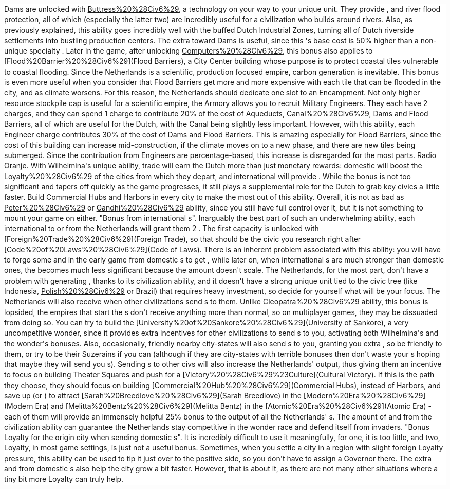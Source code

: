 Dams are unlocked with [Buttress%20%28Civ6%29](Buttress), a technology on your way to your unique unit. They provide , and river flood protection, all of which (especially the latter two) are incredibly useful for a civilization who builds around rivers. Also, as previously explained, this ability goes incredibly well with the buffed Dutch Industrial Zones, turning all of Dutch riverside settlements into bustling production centers. The extra toward Dams is useful, since this 's base cost is 50% higher than a non-unique specialty .
Later in the game, after unlocking [Computers%20%28Civ6%29](Computers), this bonus also applies to [Flood%20Barrier%20%28Civ6%29](Flood Barriers), a City Center building whose purpose is to protect coastal tiles vulnerable to coastal flooding. Since the Netherlands is a scientific, production focused empire, carbon generation is inevitable. This bonus is even more useful when you consider that Flood Barriers get more and more expensive with each tile that can be flooded in the city, and as climate worsens. 
For this reason, the Netherlands should dedicate one slot to an Encampment. Not only higher resource stockpile cap is useful for a scientific empire, the Armory allows you to recruit Military Engineers. They each have 2 charges, and they can spend 1 charge to contribute 20% of the cost of Aqueducts, [Canal%20%28Civ6%29](Canals), Dams and Flood Barriers, all of which are useful for the Dutch, with the Canal being slightly less important. However, with this ability, each Engineer charge contributes 30% of the cost of Dams and Flood Barriers. This is amazing especially for Flood Barriers, since the cost of this building can increase mid-construction, if the climate moves on to a new phase, and there are new tiles being submerged. Since the contribution from Engineers are percentage-based, this increase is disregarded for the most parts.
Radio Oranje.
With Wilhelmina's unique ability, trade will earn the Dutch more than just monetary rewards: domestic will boost the [Loyalty%20%28Civ6%29](Loyalty) of the cities from which they depart, and international will provide . While the bonus is not too significant and tapers off quickly as the game progresses, it still plays a supplemental role for the Dutch to grab key civics a little faster. Build Commercial Hubs and Harbors in every city to make the most out of this ability. Overall, it is not as bad as [Peter%20%28Civ6%29](Peter's) or [Gandhi%20%28Civ6%29](Gandhi's) ability, since you still have full control over it, but it is not something to mount your game on either.
"Bonus from international s".
Inarguably the best part of such an underwhelming ability, each international to or from the Netherlands will grant them 2 . The first capacity is unlocked with [Foreign%20Trade%20%28Civ6%29](Foreign Trade), so that should be the civic you research right after [Code%20of%20Laws%20%28Civ6%29](Code of Laws). There is an inherent problem associated with this ability: you will have to forgo some and in the early game from domestic s to get , while later on, when international s are much stronger than domestic ones, the becomes much less significant because the amount doesn't scale. The Netherlands, for the most part, don't have a problem with generating , thanks to its civilization ability, and it doesn't have a strong unique unit tied to the civic tree (like Indonesia, [Polish%20%28Civ6%29](Poland) or Brazil) that requires heavy investment, so decide for yourself what will be your focus.
The Netherlands will also receive when other civilizations send s to them. Unlike [Cleopatra%20%28Civ6%29](Cleopatra's) ability, this bonus is lopsided, the empires that start the s don't receive anything more than normal, so on multiplayer games, they may be dissuaded from doing so. You can try to build the [University%20of%20Sankore%20%28Civ6%29](University of Sankore), a very uncompetitive wonder, since it provides extra incentives for other civilizations to send s to you, activating both Wilhelmina's and the wonder's bonuses. Also, occasionally, friendly nearby city-states will also send s to you, granting you extra , so be friendly to them, or try to be their Suzerains if you can (although if they are city-states with terrible bonuses then don't waste your s hoping that maybe they will send you s).
Sending s to other civs will also increase the Netherlands' output, thus giving them an incentive to focus on building Theater Squares and push for a [Victory%20%28Civ6%29%23Culture](Cultural Victory). If this is the path they choose, they should focus on building [Commercial%20Hub%20%28Civ6%29](Commercial Hubs), instead of Harbors, and save up (or ) to attract [Sarah%20Breedlove%20%28Civ6%29](Sarah Breedlove) in the [Modern%20Era%20%28Civ6%29](Modern Era) and [Melitta%20Bentz%20%28Civ6%29](Melitta Bentz) in the [Atomic%20Era%20%28Civ6%29](Atomic Era) - each of them will provide an immensely helpful 25% bonus to the output of all the Netherlands' s. The amount of and from the civilization ability can guarantee the Netherlands stay competitive in the wonder race and defend itself from invaders. 
"Bonus Loyalty for the origin city when sending domestic s".
It is incredibly difficult to use it meaningfully, for one, it is too little, and two, Loyalty, in most game settings, is just not a useful bonus. Sometimes, when you settle a city in a region with slight foreign Loyalty pressure, this ability can be used to tip it just over to the positive side, so you don't have to assign a Governor there. The extra and from domestic s also help the city grow a bit faster. However, that is about it, as there are not many other situations where a tiny bit more Loyalty can truly help.